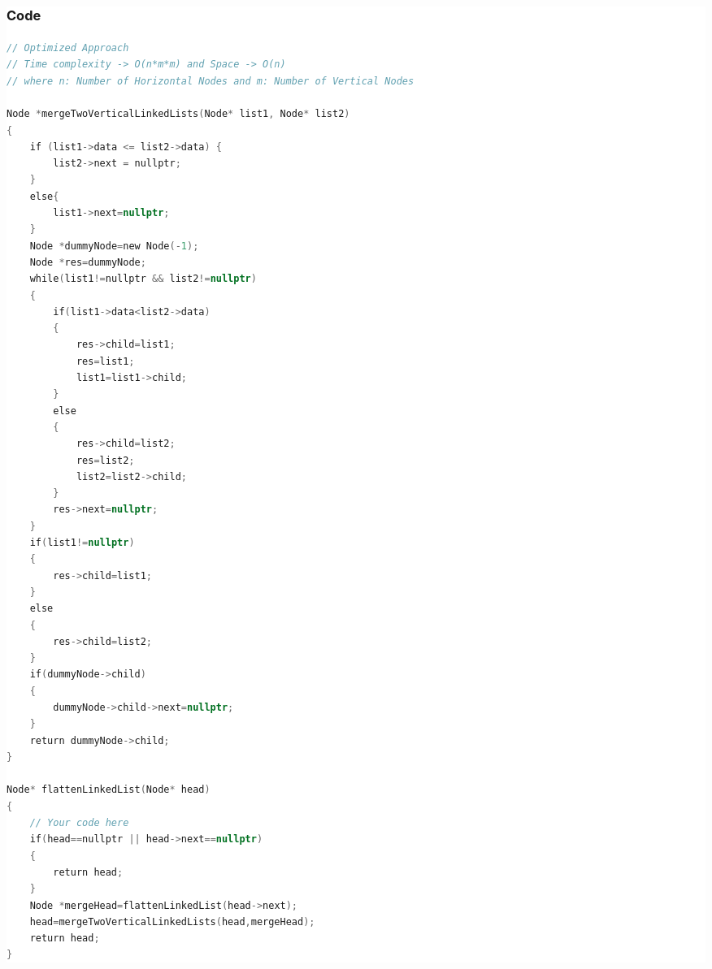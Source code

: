 ### Code

```cpp
// Optimized Approach
// Time complexity -> O(n*m*m) and Space -> O(n)
// where n: Number of Horizontal Nodes and m: Number of Vertical Nodes

Node *mergeTwoVerticalLinkedLists(Node* list1, Node* list2)
{
    if (list1->data <= list2->data) {
        list2->next = nullptr;
    }
    else{
        list1->next=nullptr;
    }
    Node *dummyNode=new Node(-1);
    Node *res=dummyNode;
    while(list1!=nullptr && list2!=nullptr)
    {
        if(list1->data<list2->data)
        {
            res->child=list1;
            res=list1;
            list1=list1->child;
        }
        else
        {
            res->child=list2;
            res=list2;
            list2=list2->child;
        }
        res->next=nullptr;
    }
    if(list1!=nullptr)
    {
        res->child=list1;
    }
    else
    {
        res->child=list2;
    }
    if(dummyNode->child)
    {
        dummyNode->child->next=nullptr;
    }
    return dummyNode->child;
}

Node* flattenLinkedList(Node* head) 
{
    // Your code here
    if(head==nullptr || head->next==nullptr)
    {
        return head;
    }
    Node *mergeHead=flattenLinkedList(head->next);
    head=mergeTwoVerticalLinkedLists(head,mergeHead);
    return head;
}
```
